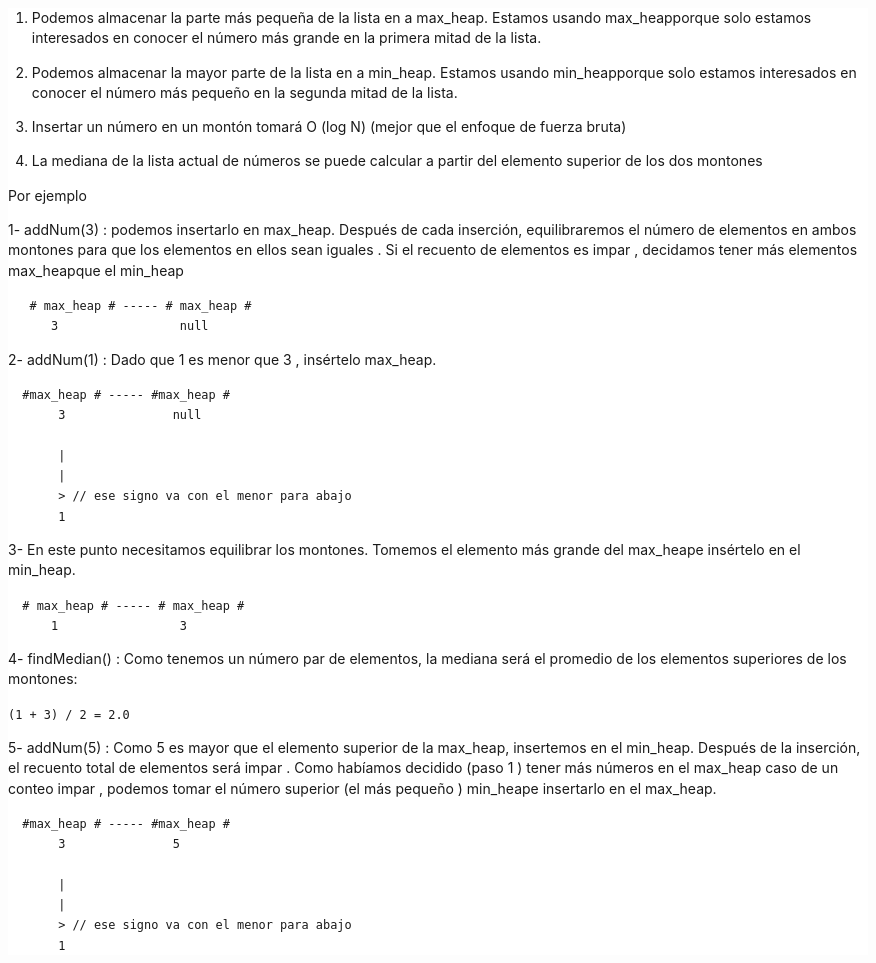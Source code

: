 1.	Podemos almacenar la parte más pequeña de la lista en a max_heap. Estamos usando max_heapporque solo estamos interesados en conocer el número más grande en la primera mitad de la lista.

2.	Podemos almacenar la mayor parte de la lista en a min_heap. Estamos usando min_heapporque solo estamos interesados en conocer el número más pequeño en la segunda mitad de la lista.

3.	Insertar un número en un montón tomará O (log N) (mejor que el enfoque de fuerza bruta)

4.	La mediana de la lista actual de números se puede calcular a partir del elemento superior de los dos montones

Por ejemplo

1- addNum(3) : podemos insertarlo en max_heap. Después de cada inserción, equilibraremos el número de elementos en ambos montones para que los elementos en ellos sean iguales . Si el recuento de elementos es impar , decidamos tener más elementos max_heapque el min_heap

       # max_heap # ----- # max_heap # 
          3                 null

2- addNum(1) : Dado que 1 es menor que 3 , insértelo max_heap.

      #max_heap # ----- #max_heap # 
           3               null
           
           |
           |
           > // ese signo va con el menor para abajo
           1

3- En este punto necesitamos equilibrar los montones. Tomemos el elemento más grande del max_heape insértelo en el min_heap.
 
      # max_heap # ----- # max_heap # 
          1                 3

4- findMedian() : Como tenemos un número par de elementos, la mediana será el promedio de los elementos superiores de los montones:

    (1 + 3) / 2 = 2.0

5- addNum(5) : Como 5 es mayor que el elemento superior de la max_heap, insertemos en el min_heap. Después de la inserción, el recuento total de elementos será impar . Como habíamos decidido (paso 1 ) tener más números en el max_heap caso de un conteo impar , podemos tomar el número superior (el más pequeño ) min_heape insertarlo en el max_heap.

      #max_heap # ----- #max_heap # 
           3               5
           
           |
           |
           > // ese signo va con el menor para abajo
           1
